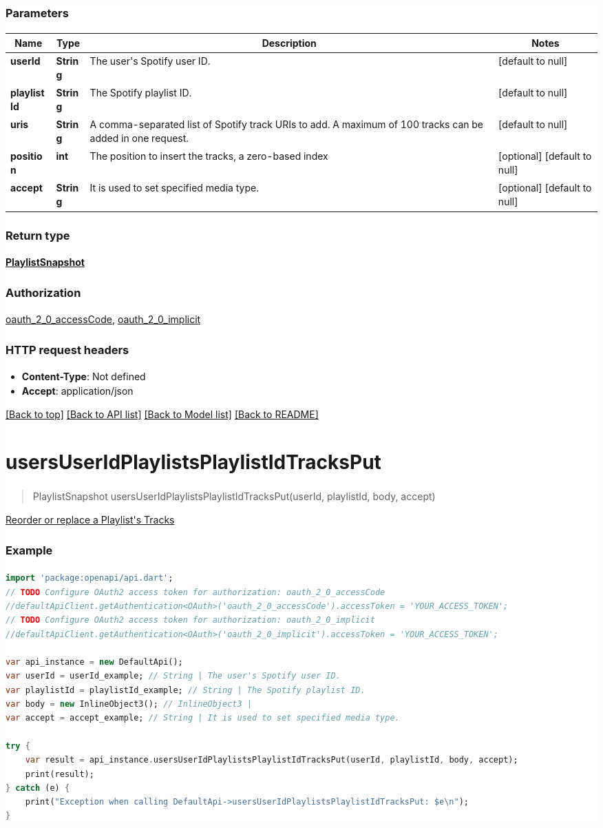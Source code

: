 
### Parameters

Name | Type | Description  | Notes
------------- | ------------- | ------------- | -------------
 **userId** | **String**| The user&#39;s Spotify user ID. | [default to null]
 **playlistId** | **String**| The Spotify playlist ID. | [default to null]
 **uris** | **String**| A comma-separated list of Spotify track URIs to add. A maximum of 100 tracks can be added in one request. | [default to null]
 **position** | **int**| The position to insert the tracks, a zero-based index | [optional] [default to null]
 **accept** | **String**| It is used to set specified media type. | [optional] [default to null]

### Return type

[**PlaylistSnapshot**](PlaylistSnapshot.md)

### Authorization

[oauth_2_0_accessCode](../README.md#oauth_2_0_accessCode), [oauth_2_0_implicit](../README.md#oauth_2_0_implicit)

### HTTP request headers

 - **Content-Type**: Not defined
 - **Accept**: application/json

[[Back to top]](#) [[Back to API list]](../README.md#documentation-for-api-endpoints) [[Back to Model list]](../README.md#documentation-for-models) [[Back to README]](../README.md)

# **usersUserIdPlaylistsPlaylistIdTracksPut**
> PlaylistSnapshot usersUserIdPlaylistsPlaylistIdTracksPut(userId, playlistId, body, accept)



[Reorder or replace a Playlist's Tracks](https://developer.spotify.com/web-api/reorder-playlists-tracks/) 

### Example 
```dart
import 'package:openapi/api.dart';
// TODO Configure OAuth2 access token for authorization: oauth_2_0_accessCode
//defaultApiClient.getAuthentication<OAuth>('oauth_2_0_accessCode').accessToken = 'YOUR_ACCESS_TOKEN';
// TODO Configure OAuth2 access token for authorization: oauth_2_0_implicit
//defaultApiClient.getAuthentication<OAuth>('oauth_2_0_implicit').accessToken = 'YOUR_ACCESS_TOKEN';

var api_instance = new DefaultApi();
var userId = userId_example; // String | The user's Spotify user ID.
var playlistId = playlistId_example; // String | The Spotify playlist ID.
var body = new InlineObject3(); // InlineObject3 | 
var accept = accept_example; // String | It is used to set specified media type.

try { 
    var result = api_instance.usersUserIdPlaylistsPlaylistIdTracksPut(userId, playlistId, body, accept);
    print(result);
} catch (e) {
    print("Exception when calling DefaultApi->usersUserIdPlaylistsPlaylistIdTracksPut: $e\n");
}
```

